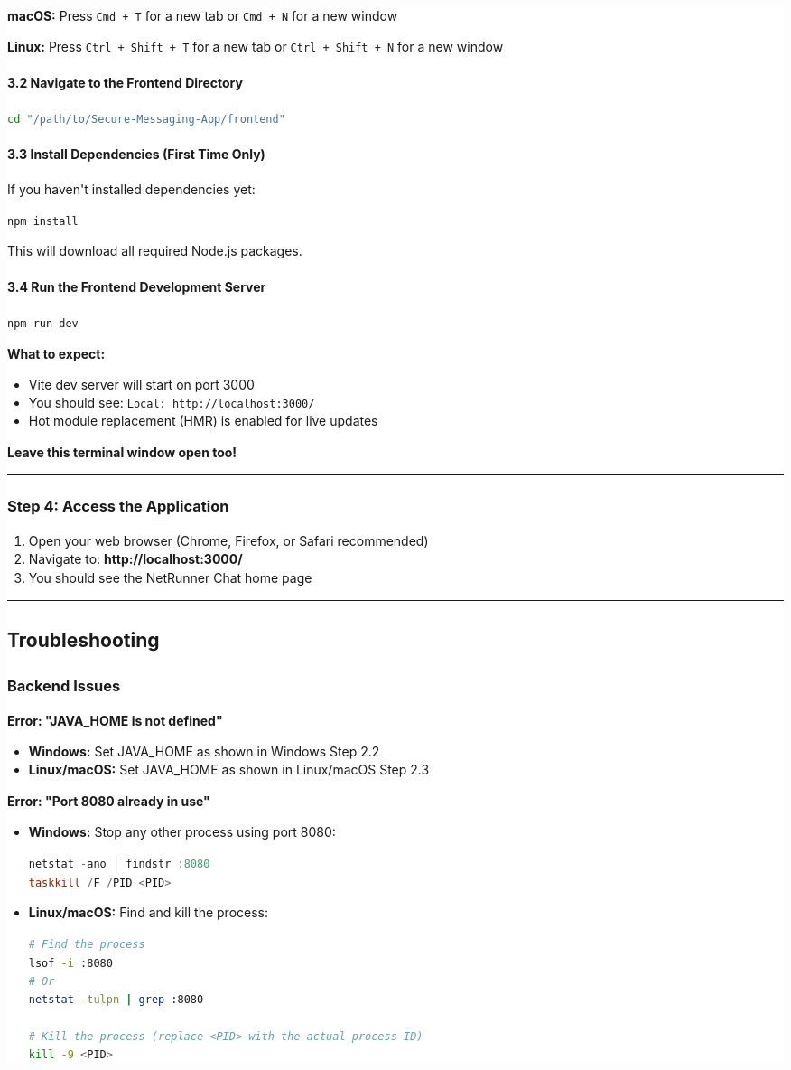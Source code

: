 **macOS:** Press `Cmd + T` for a new tab or `Cmd + N` for a new window

**Linux:** Press `Ctrl + Shift + T` for a new tab or `Ctrl + Shift + N` for a new window

#### 3.2 Navigate to the Frontend Directory

```bash
cd "/path/to/Secure-Messaging-App/frontend"
```

#### 3.3 Install Dependencies (First Time Only)

If you haven't installed dependencies yet:

```bash
npm install
```

This will download all required Node.js packages.

#### 3.4 Run the Frontend Development Server

```bash
npm run dev
```

**What to expect:**
- Vite dev server will start on port 3000
- You should see: `Local: http://localhost:3000/`
- Hot module replacement (HMR) is enabled for live updates

**Leave this terminal window open too!**

---

### Step 4: Access the Application

1. Open your web browser (Chrome, Firefox, or Safari recommended)
2. Navigate to: **http://localhost:3000/**
3. You should see the NetRunner Chat home page

---

## Troubleshooting

### Backend Issues

**Error: "JAVA_HOME is not defined"**
- **Windows:** Set JAVA_HOME as shown in Windows Step 2.2
- **Linux/macOS:** Set JAVA_HOME as shown in Linux/macOS Step 2.3

**Error: "Port 8080 already in use"**
- **Windows:** Stop any other process using port 8080:
  ```powershell
  netstat -ano | findstr :8080
  taskkill /F /PID <PID>
  ```
- **Linux/macOS:** Find and kill the process:
  ```bash
  # Find the process
  lsof -i :8080
  # Or
  netstat -tulpn | grep :8080
  
  # Kill the process (replace <PID> with the actual process ID)
  kill -9 <PID>
  ```
